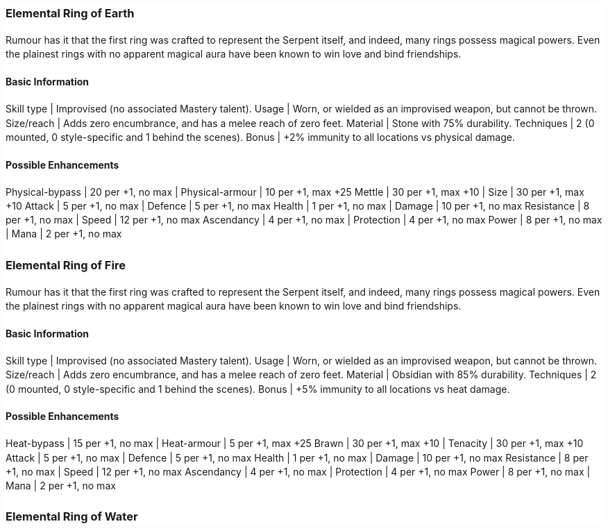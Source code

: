 
### Elemental Ring of Earth

Rumour has it that the first ring was crafted to represent the Serpent itself,
and indeed, many rings possess magical powers.  Even the plainest rings with no
apparent magical aura have been known to win love and bind friendships.

#### Basic Information

Skill type | Improvised (no associated Mastery talent).
Usage      | Worn, or wielded as an improvised weapon, but cannot be thrown.
Size/reach | Adds zero encumbrance, and has a melee reach of zero feet.
Material   | Stone with 75% durability.
Techniques | 2 (0 mounted, 0 style-specific and 1 behind the scenes).
Bonus      | +2% immunity to all locations vs physical damage.

#### Possible Enhancements

Physical-bypass |  20 per +1, no max    | Physical-armour |  10 per +1, max +25
Mettle          |  30 per +1, max +10   | Size            |  30 per +1, max +10
Attack          |   5 per +1, no max    | Defence         |   5 per +1, no max
Health          |   1 per +1, no max    | Damage          |  10 per +1, no max
Resistance      |   8 per +1, no max    | Speed           |  12 per +1, no max
Ascendancy      |   4 per +1, no max    | Protection      |   4 per +1, no max
Power           |   8 per +1, no max    | Mana            |   2 per +1, no max


### Elemental Ring of Fire

Rumour has it that the first ring was crafted to represent the Serpent itself,
and indeed, many rings possess magical powers.  Even the plainest rings with no
apparent magical aura have been known to win love and bind friendships.

#### Basic Information

Skill type | Improvised (no associated Mastery talent).
Usage      | Worn, or wielded as an improvised weapon, but cannot be thrown.
Size/reach | Adds zero encumbrance, and has a melee reach of zero feet.
Material   | Obsidian with 85% durability.
Techniques | 2 (0 mounted, 0 style-specific and 1 behind the scenes).
Bonus      | +5% immunity to all locations vs heat damage.

#### Possible Enhancements

Heat-bypass     |  15 per +1, no max    | Heat-armour     |   5 per +1, max +25
Brawn           |  30 per +1, max +10   | Tenacity        |  30 per +1, max +10
Attack          |   5 per +1, no max    | Defence         |   5 per +1, no max
Health          |   1 per +1, no max    | Damage          |  10 per +1, no max
Resistance      |   8 per +1, no max    | Speed           |  12 per +1, no max
Ascendancy      |   4 per +1, no max    | Protection      |   4 per +1, no max
Power           |   8 per +1, no max    | Mana            |   2 per +1, no max


### Elemental Ring of Water

